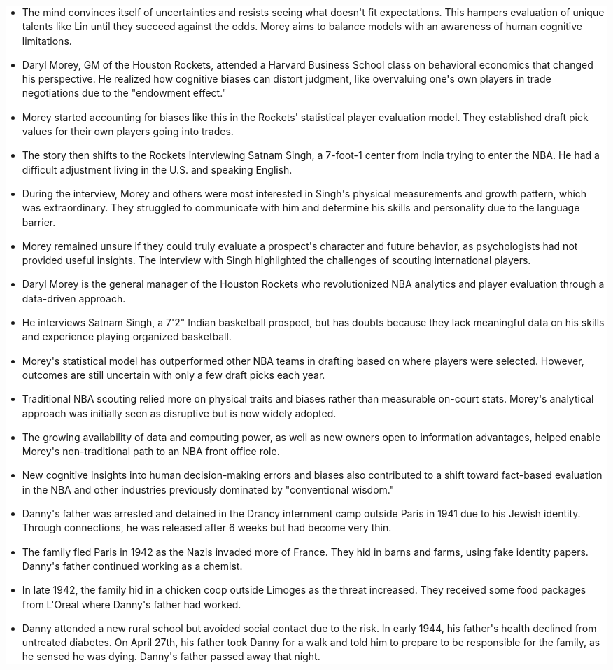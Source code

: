 - The mind convinces itself of uncertainties and resists seeing what doesn't fit expectations. This hampers evaluation of unique talents like Lin until they succeed against the odds. Morey aims to balance models with an awareness of human cognitive limitations.

 

- Daryl Morey, GM of the Houston Rockets, attended a Harvard Business School class on behavioral economics that changed his perspective. He realized how cognitive biases can distort judgment, like overvaluing one's own players in trade negotiations due to the "endowment effect."

- Morey started accounting for biases like this in the Rockets' statistical player evaluation model. They established draft pick values for their own players going into trades. 

- The story then shifts to the Rockets interviewing Satnam Singh, a 7-foot-1 center from India trying to enter the NBA. He had a difficult adjustment living in the U.S. and speaking English. 

- During the interview, Morey and others were most interested in Singh's physical measurements and growth pattern, which was extraordinary. They struggled to communicate with him and determine his skills and personality due to the language barrier.

- Morey remained unsure if they could truly evaluate a prospect's character and future behavior, as psychologists had not provided useful insights. The interview with Singh highlighted the challenges of scouting international players.

 

- Daryl Morey is the general manager of the Houston Rockets who revolutionized NBA analytics and player evaluation through a data-driven approach. 

- He interviews Satnam Singh, a 7'2" Indian basketball prospect, but has doubts because they lack meaningful data on his skills and experience playing organized basketball. 

- Morey's statistical model has outperformed other NBA teams in drafting based on where players were selected. However, outcomes are still uncertain with only a few draft picks each year.

- Traditional NBA scouting relied more on physical traits and biases rather than measurable on-court stats. Morey's analytical approach was initially seen as disruptive but is now widely adopted. 

- The growing availability of data and computing power, as well as new owners open to information advantages, helped enable Morey's non-traditional path to an NBA front office role. 

- New cognitive insights into human decision-making errors and biases also contributed to a shift toward fact-based evaluation in the NBA and other industries previously dominated by "conventional wisdom."

 

- Danny's father was arrested and detained in the Drancy internment camp outside Paris in 1941 due to his Jewish identity. Through connections, he was released after 6 weeks but had become very thin.  

- The family fled Paris in 1942 as the Nazis invaded more of France. They hid in barns and farms, using fake identity papers. Danny's father continued working as a chemist.

- In late 1942, the family hid in a chicken coop outside Limoges as the threat increased. They received some food packages from L'Oreal where Danny's father had worked. 

- Danny attended a new rural school but avoided social contact due to the risk. In early 1944, his father's health declined from untreated diabetes. On April 27th, his father took Danny for a walk and told him to prepare to be responsible for the family, as he sensed he was dying. Danny's father passed away that night.
